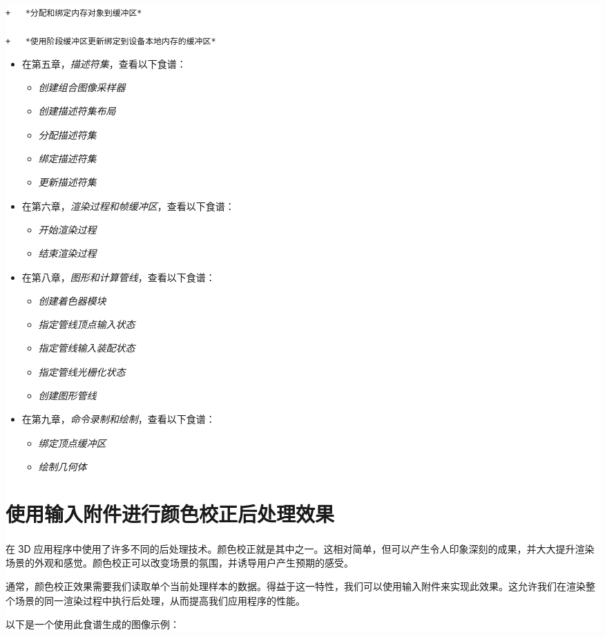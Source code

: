     +   *分配和绑定内存对象到缓冲区*

    +   *使用阶段缓冲区更新绑定到设备本地内存的缓冲区*

+   在第五章，*描述符集*，查看以下食谱：

    +   *创建组合图像采样器*

    +   *创建描述符集布局*

    +   *分配描述符集*

    +   *绑定描述符集*

    +   *更新描述符集*

+   在第六章，*渲染过程和帧缓冲区*，查看以下食谱：

    +   *开始渲染过程*

    +   *结束渲染过程*

+   在第八章，*图形和计算管线*，查看以下食谱：

    +   *创建着色器模块*

    +   *指定管线顶点输入状态*

    +   *指定管线输入装配状态*

    +   *指定管线光栅化状态*

    +   *创建图形管线*

+   在第九章，*命令录制和绘制*，查看以下食谱：

    +   *绑定顶点缓冲区*

    +   *绘制几何体*

# 使用输入附件进行颜色校正后处理效果

在 3D 应用程序中使用了许多不同的后处理技术。颜色校正就是其中之一。这相对简单，但可以产生令人印象深刻的成果，并大大提升渲染场景的外观和感觉。颜色校正可以改变场景的氛围，并诱导用户产生预期的感受。

通常，颜色校正效果需要我们读取单个当前处理样本的数据。得益于这一特性，我们可以使用输入附件来实现此效果。这允许我们在渲染整个场景的同一渲染过程中执行后处理，从而提高我们应用程序的性能。

以下是一个使用此食谱生成的图像示例：
